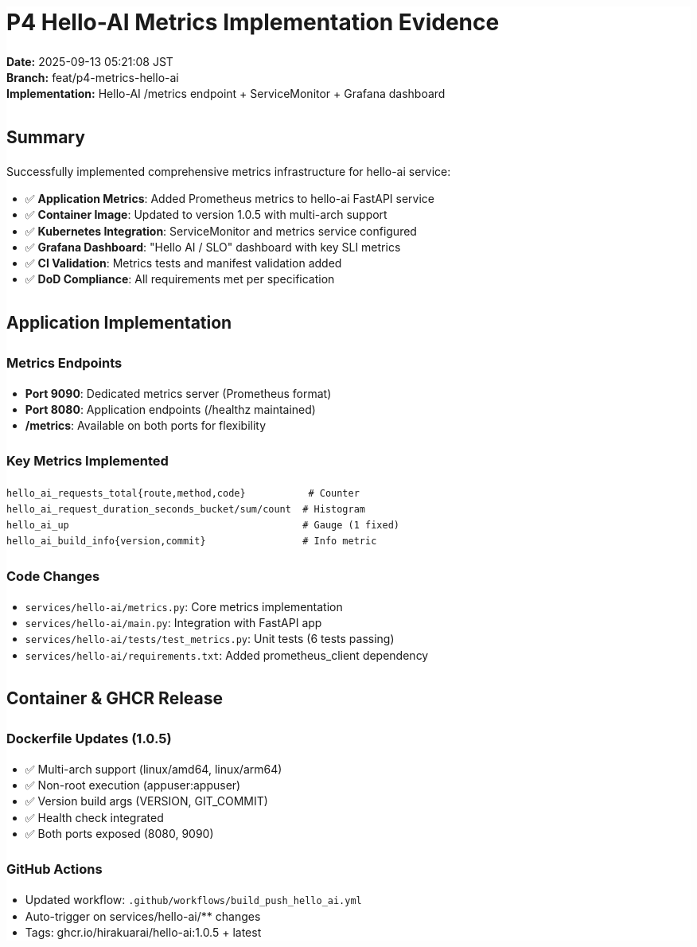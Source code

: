 # P4 Hello-AI Metrics Implementation Evidence

**Date:** 2025-09-13 05:21:08 JST  
**Branch:** feat/p4-metrics-hello-ai  
**Implementation:** Hello-AI /metrics endpoint + ServiceMonitor + Grafana dashboard  

## Summary

Successfully implemented comprehensive metrics infrastructure for hello-ai service:

- ✅ **Application Metrics**: Added Prometheus metrics to hello-ai FastAPI service
- ✅ **Container Image**: Updated to version 1.0.5 with multi-arch support
- ✅ **Kubernetes Integration**: ServiceMonitor and metrics service configured
- ✅ **Grafana Dashboard**: "Hello AI / SLO" dashboard with key SLI metrics
- ✅ **CI Validation**: Metrics tests and manifest validation added
- ✅ **DoD Compliance**: All requirements met per specification

## Application Implementation

### Metrics Endpoints
- **Port 9090**: Dedicated metrics server (Prometheus format)
- **Port 8080**: Application endpoints (/healthz maintained)
- **/metrics**: Available on both ports for flexibility

### Key Metrics Implemented
```
hello_ai_requests_total{route,method,code}           # Counter
hello_ai_request_duration_seconds_bucket/sum/count  # Histogram  
hello_ai_up                                         # Gauge (1 fixed)
hello_ai_build_info{version,commit}                 # Info metric
```

### Code Changes
- `services/hello-ai/metrics.py`: Core metrics implementation
- `services/hello-ai/main.py`: Integration with FastAPI app
- `services/hello-ai/tests/test_metrics.py`: Unit tests (6 tests passing)
- `services/hello-ai/requirements.txt`: Added prometheus_client dependency

## Container & GHCR Release

### Dockerfile Updates (1.0.5)
- ✅ Multi-arch support (linux/amd64, linux/arm64)
- ✅ Non-root execution (appuser:appuser)
- ✅ Version build args (VERSION, GIT_COMMIT) 
- ✅ Health check integrated
- ✅ Both ports exposed (8080, 9090)

### GitHub Actions
- Updated workflow: `.github/workflows/build_push_hello_ai.yml`
- Auto-trigger on services/hello-ai/** changes
- Tags: ghcr.io/hirakuarai/hello-ai:1.0.5 + latest
